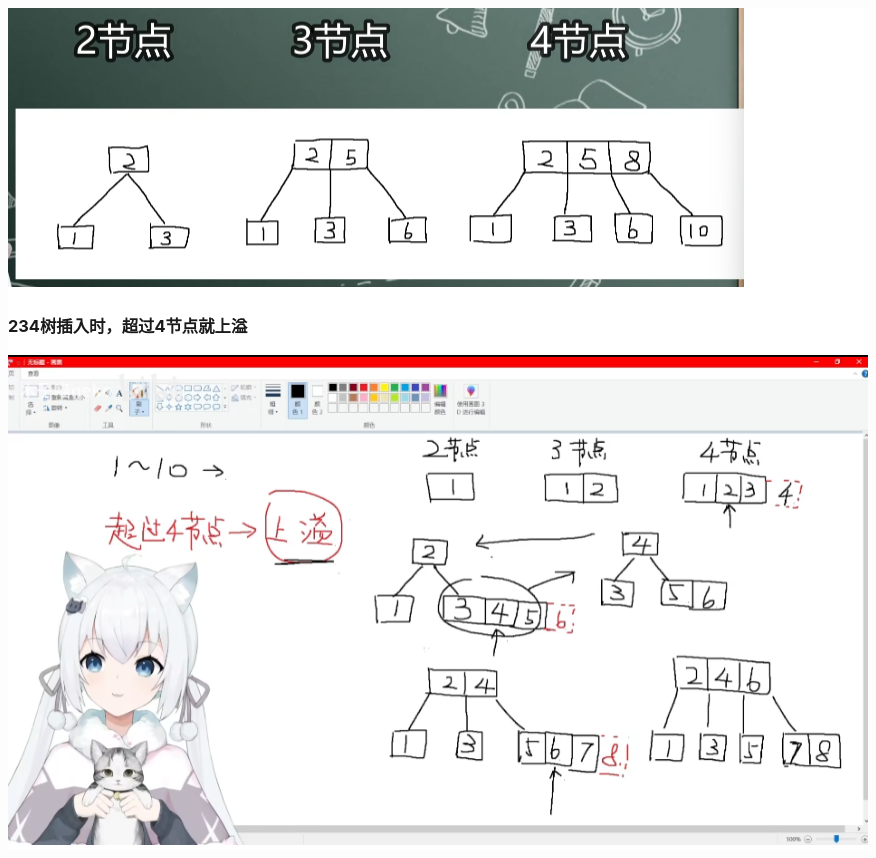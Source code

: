 ![image-20220808210415022](关联式容器.assets/image-20220808210415022.png)

### 234树插入时，超过4节点就上溢

![image-20220808210621300](关联式容器.assets/image-20220808210621300.png)
